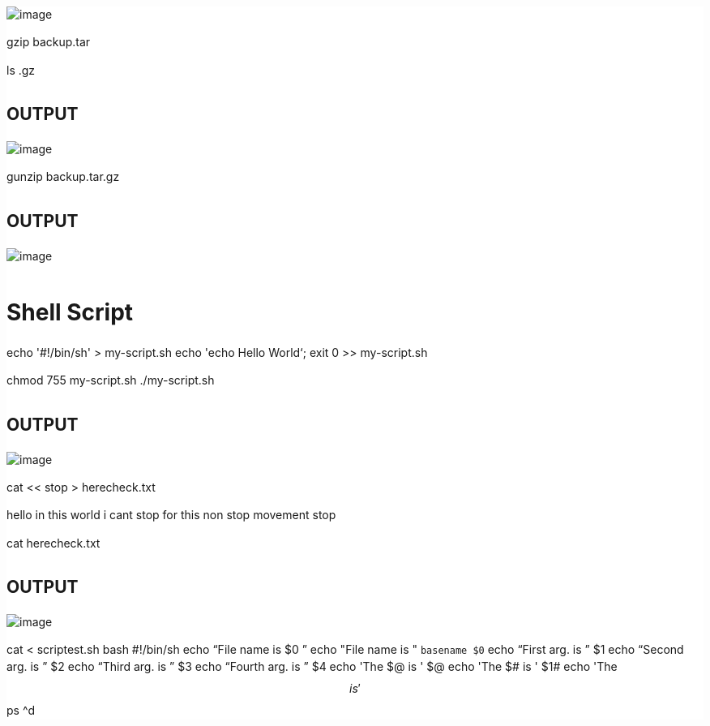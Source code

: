 ![image](https://github.com/Lathika2006/OS-Linux-commands-Shell-script/assets/148959215/1b4ddf40-3c5d-45e7-ae2b-914819b4c2ec)


gzip backup.tar

ls .gz
## OUTPUT

![image](https://github.com/Lathika2006/OS-Linux-commands-Shell-script/assets/148959215/f9334fa8-a252-415c-b056-c1f9b5d80b38)

 
gunzip backup.tar.gz
## OUTPUT

![image](https://github.com/Lathika2006/OS-Linux-commands-Shell-script/assets/148959215/5f0b0094-2c2c-40f3-884f-0c0dcecc24f1)

 
# Shell Script

echo '#!/bin/sh' > my-script.sh
echo 'echo Hello World‘; exit 0 >> my-script.sh

chmod 755 my-script.sh
./my-script.sh
## OUTPUT

![image](https://github.com/Lathika2006/OS-Linux-commands-Shell-script/assets/148959215/c7f6eac0-d1a0-4703-9a07-2d631edd84d7)
 
cat << stop > herecheck.txt

hello in this world
i cant stop
for this non stop movement
stop


cat herecheck.txt
## OUTPUT

![image](https://github.com/Lathika2006/OS-Linux-commands-Shell-script/assets/148959215/18cbf086-541c-4bb1-92ab-c814bdf8c142)

cat < scriptest.sh 
bash
\#!/bin/sh
echo “File name is $0 ”
echo "File name is " `basename $0`
echo “First arg. is ” $1
echo “Second arg. is ” $2
echo “Third arg. is ” $3
echo “Fourth arg. is ” $4
echo 'The $@ is ' $@
echo 'The $\# is ' $1#
echo 'The $$ is ' $$
ps
^d
 